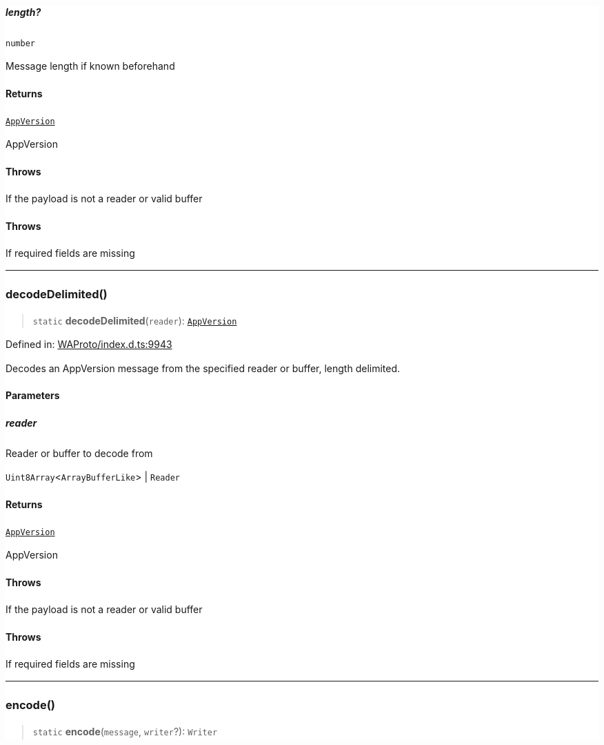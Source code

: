 ##### length?

`number`

Message length if known beforehand

#### Returns

[`AppVersion`](AppVersion.md)

AppVersion

#### Throws

If the payload is not a reader or valid buffer

#### Throws

If required fields are missing

***

### decodeDelimited()

> `static` **decodeDelimited**(`reader`): [`AppVersion`](AppVersion.md)

Defined in: [WAProto/index.d.ts:9943](https://github.com/Fokusdotid/bail/blob/a1b2bb6d3d63874a4f497e70ebd6347b2869da8e/WAProto/index.d.ts#L9943)

Decodes an AppVersion message from the specified reader or buffer, length delimited.

#### Parameters

##### reader

Reader or buffer to decode from

`Uint8Array`\<`ArrayBufferLike`\> | `Reader`

#### Returns

[`AppVersion`](AppVersion.md)

AppVersion

#### Throws

If the payload is not a reader or valid buffer

#### Throws

If required fields are missing

***

### encode()

> `static` **encode**(`message`, `writer`?): `Writer`
